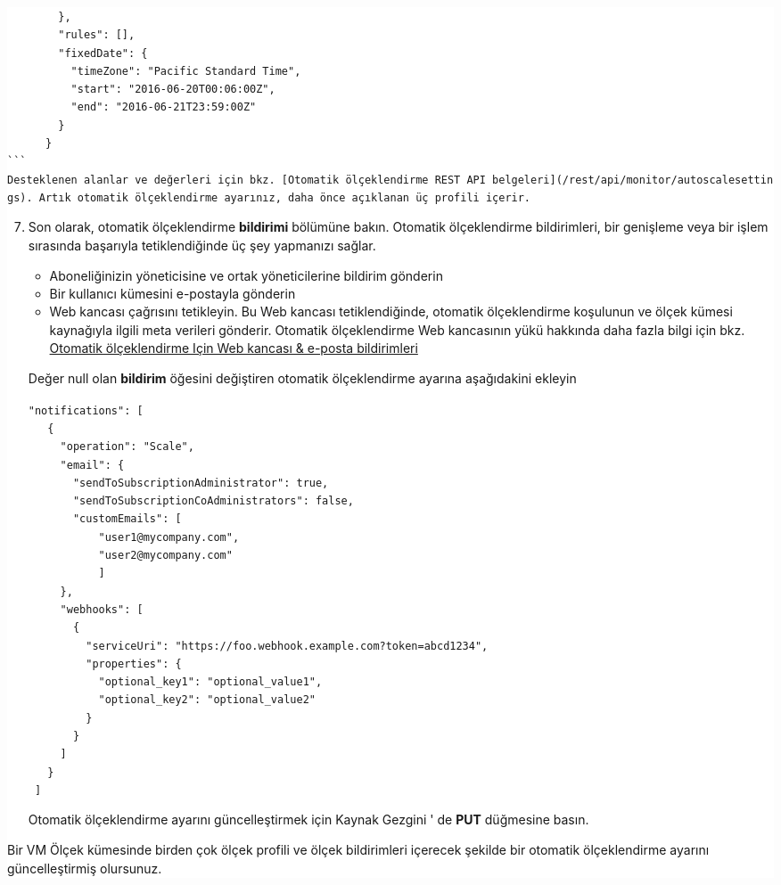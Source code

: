             },
            "rules": [],
            "fixedDate": {
              "timeZone": "Pacific Standard Time",
              "start": "2016-06-20T00:06:00Z",
              "end": "2016-06-21T23:59:00Z"
            }
          }
    ```
    Desteklenen alanlar ve değerleri için bkz. [Otomatik ölçeklendirme REST API belgeleri](/rest/api/monitor/autoscalesettings). Artık otomatik ölçeklendirme ayarınız, daha önce açıklanan üç profili içerir.

7. Son olarak, otomatik ölçeklendirme **bildirimi** bölümüne bakın. Otomatik ölçeklendirme bildirimleri, bir genişleme veya bir işlem sırasında başarıyla tetiklendiğinde üç şey yapmanızı sağlar.
   - Aboneliğinizin yöneticisine ve ortak yöneticilerine bildirim gönderin
   - Bir kullanıcı kümesini e-postayla gönderin
   - Web kancası çağrısını tetikleyin. Bu Web kancası tetiklendiğinde, otomatik ölçeklendirme koşulunun ve ölçek kümesi kaynağıyla ilgili meta verileri gönderir. Otomatik ölçeklendirme Web kancasının yükü hakkında daha fazla bilgi için bkz. [Otomatik ölçeklendirme Için Web kancası & e-posta bildirimleri](autoscale-webhook-email.md)

   Değer null olan **bildirim** öğesini değiştiren otomatik ölçeklendirme ayarına aşağıdakini ekleyin

   ```
   "notifications": [
      {
        "operation": "Scale",
        "email": {
          "sendToSubscriptionAdministrator": true,
          "sendToSubscriptionCoAdministrators": false,
          "customEmails": [
              "user1@mycompany.com",
              "user2@mycompany.com"
              ]
        },
        "webhooks": [
          {
            "serviceUri": "https://foo.webhook.example.com?token=abcd1234",
            "properties": {
              "optional_key1": "optional_value1",
              "optional_key2": "optional_value2"
            }
          }
        ]
      }
    ]

   ```

   Otomatik ölçeklendirme ayarını güncelleştirmek için Kaynak Gezgini ' de **PUT** düğmesine basın.

Bir VM Ölçek kümesinde birden çok ölçek profili ve ölçek bildirimleri içerecek şekilde bir otomatik ölçeklendirme ayarını güncelleştirmiş olursunuz.
